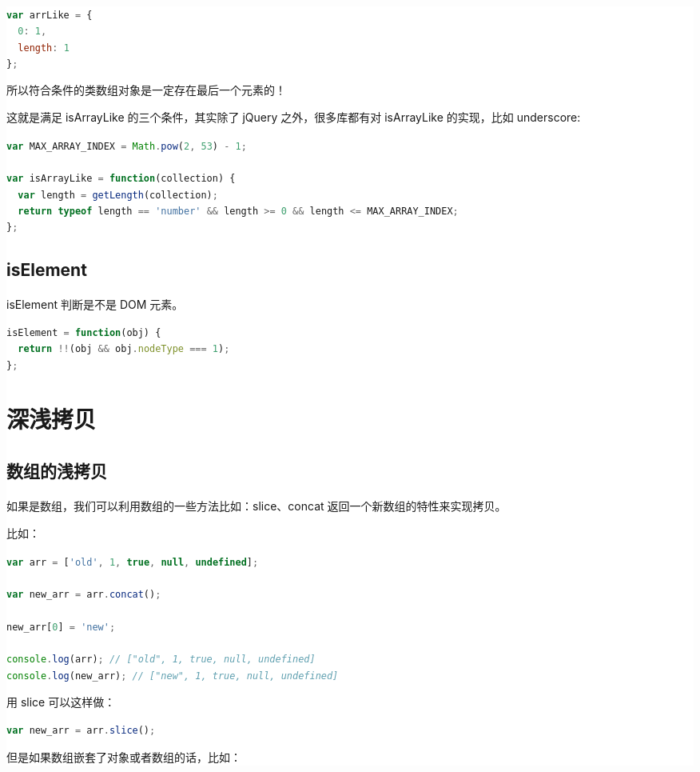 ```js
var arrLike = {
  0: 1,
  length: 1
};
```

所以符合条件的类数组对象是一定存在最后一个元素的！

这就是满足 isArrayLike 的三个条件，其实除了 jQuery 之外，很多库都有对 isArrayLike 的实现，比如 underscore:

```js
var MAX_ARRAY_INDEX = Math.pow(2, 53) - 1;

var isArrayLike = function(collection) {
  var length = getLength(collection);
  return typeof length == 'number' && length >= 0 && length <= MAX_ARRAY_INDEX;
};
```

## isElement

isElement 判断是不是 DOM 元素。

```js
isElement = function(obj) {
  return !!(obj && obj.nodeType === 1);
};
```

# 深浅拷贝

## 数组的浅拷贝

如果是数组，我们可以利用数组的一些方法比如：slice、concat 返回一个新数组的特性来实现拷贝。

比如：

```js
var arr = ['old', 1, true, null, undefined];

var new_arr = arr.concat();

new_arr[0] = 'new';

console.log(arr); // ["old", 1, true, null, undefined]
console.log(new_arr); // ["new", 1, true, null, undefined]
```

用 slice 可以这样做：

```js
var new_arr = arr.slice();
```

但是如果数组嵌套了对象或者数组的话，比如：
